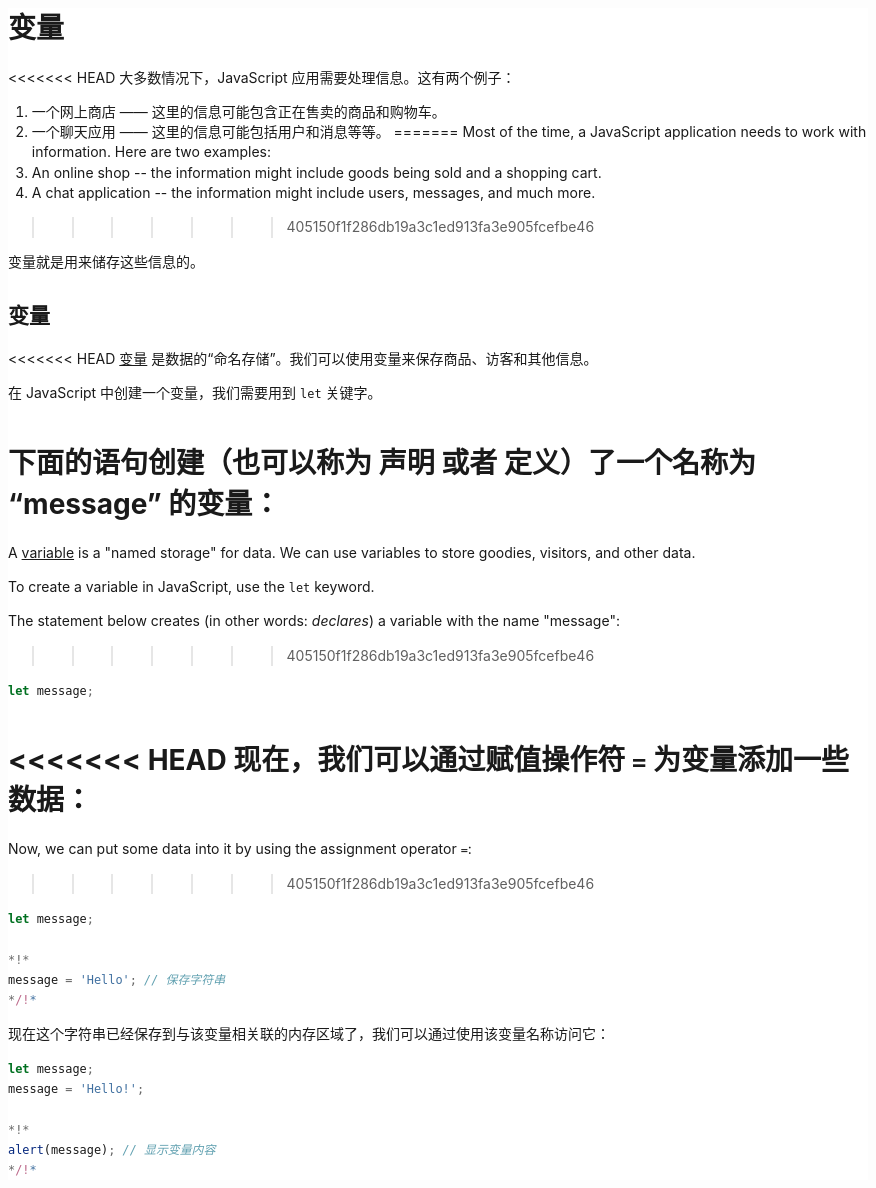 # 变量

<<<<<<< HEAD
大多数情况下，JavaScript 应用需要处理信息。这有两个例子：
1. 一个网上商店 —— 这里的信息可能包含正在售卖的商品和购物车。
2. 一个聊天应用 —— 这里的信息可能包括用户和消息等等。
=======
Most of the time, a JavaScript application needs to work with information. Here are two examples:
1. An online shop -- the information might include goods being sold and a shopping cart.
2. A chat application -- the information might include users, messages, and much more.
>>>>>>> 405150f1f286db19a3c1ed913fa3e905fcefbe46

变量就是用来储存这些信息的。

## 变量

<<<<<<< HEAD
[变量](https://en.wikipedia.org/wiki/Variable_(computer_science)) 是数据的“命名存储”。我们可以使用变量来保存商品、访客和其他信息。

在 JavaScript 中创建一个变量，我们需要用到 `let` 关键字。

下面的语句创建（也可以称为 **声明** 或者 **定义**）了一个名称为 “message” 的变量：
=======
A [variable](https://en.wikipedia.org/wiki/Variable_(computer_science)) is a "named storage" for data. We can use variables to store goodies, visitors, and other data.

To create a variable in JavaScript, use the `let` keyword.

The statement below creates (in other words: *declares*) a variable with the name "message":
>>>>>>> 405150f1f286db19a3c1ed913fa3e905fcefbe46

```js
let message;
```

<<<<<<< HEAD
现在，我们可以通过赋值操作符 `=` 为变量添加一些数据：
=======
Now, we can put some data into it by using the assignment operator `=`:
>>>>>>> 405150f1f286db19a3c1ed913fa3e905fcefbe46

```js
let message;

*!*
message = 'Hello'; // 保存字符串
*/!*
```

现在这个字符串已经保存到与该变量相关联的内存区域了，我们可以通过使用该变量名称访问它：

```js run
let message;
message = 'Hello!';

*!*
alert(message); // 显示变量内容
*/!*
```
